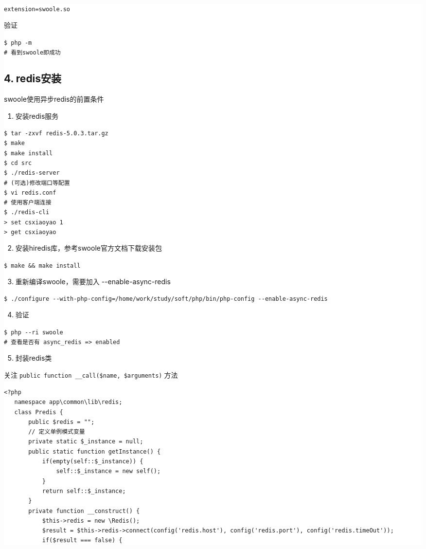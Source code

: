 ```
extension=swoole.so
```

验证

```
$ php -m
# 看到swoole即成功
```

## 4. redis安装

swoole使用异步redis的前置条件

1. 安装redis服务

```
$ tar -zxvf redis-5.0.3.tar.gz
$ make
$ make install
$ cd src
$ ./redis-server
# (可选)修改端口等配置
$ vi redis.conf
# 使用客户端连接
$ ./redis-cli
> set csxiaoyao 1
> get csxiaoyao
```

2. 安装hiredis库，参考swoole官方文档下载安装包

```
$ make && make install
```

3. 重新编译swoole，需要加入 --enable-async-redis

```
$ ./configure --with-php-config=/home/work/study/soft/php/bin/php-config --enable-async-redis
```

4. 验证

```
$ php --ri swoole
# 查看是否有 async_redis => enabled
```

5. 封装redis类

关注 `public function __call($name, $arguments)` 方法

```
<?php
   namespace app\common\lib\redis;
   class Predis {
       public $redis = "";
       // 定义单例模式变量
       private static $_instance = null;
       public static function getInstance() {
           if(empty(self::$_instance)) {
               self::$_instance = new self();
           }
           return self::$_instance;
       }
       private function __construct() {
           $this->redis = new \Redis();
           $result = $this->redis->connect(config('redis.host'), config('redis.port'), config('redis.timeOut'));
           if($result === false) {
```
